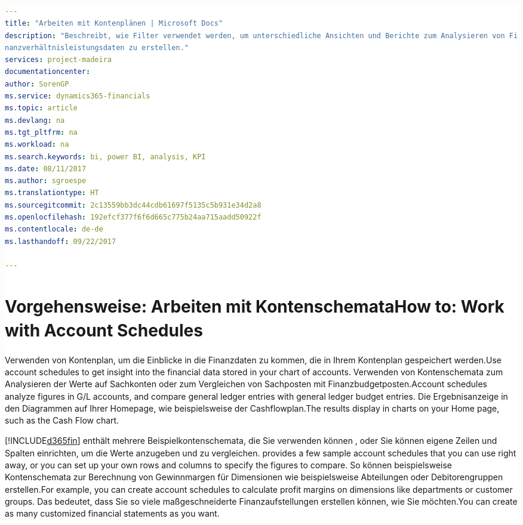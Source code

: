 ```yaml
---
title: "Arbeiten mit Kontenplänen | Microsoft Docs"
description: "Beschreibt, wie Filter verwendet werden, um unterschiedliche Ansichten und Berichte zum Analysieren von Finanzverhältnisleistungsdaten zu erstellen."
services: project-madeira
documentationcenter: 
author: SorenGP
ms.service: dynamics365-financials
ms.topic: article
ms.devlang: na
ms.tgt_pltfrm: na
ms.workload: na
ms.search.keywords: bi, power BI, analysis, KPI
ms.date: 08/11/2017
ms.author: sgroespe
ms.translationtype: HT
ms.sourcegitcommit: 2c13559bb3dc44cdb61697f5135c5b931e34d2a8
ms.openlocfilehash: 192efcf377f6f6d665c775b24aa715aadd50922f
ms.contentlocale: de-de
ms.lasthandoff: 09/22/2017

---
```

# <a name="how-to-work-with-account-schedules"></a><span data-ttu-id="55f2e-103">Vorgehensweise: Arbeiten mit Kontenschemata</span><span class="sxs-lookup"><span data-stu-id="55f2e-103">How to: Work with Account Schedules</span></span>
<span data-ttu-id="55f2e-104">Verwenden von Kontenplan, um die Einblicke in die Finanzdaten zu kommen, die in Ihrem Kontenplan gespeichert werden.</span><span class="sxs-lookup"><span data-stu-id="55f2e-104">Use account schedules to get insight into the financial data stored in your chart of accounts.</span></span> <span data-ttu-id="55f2e-105">Verwenden von Kontenschemata zum Analysieren der Werte auf Sachkonten oder zum Vergleichen von Sachposten mit Finanzbudgetposten.</span><span class="sxs-lookup"><span data-stu-id="55f2e-105">Account schedules analyze figures in G/L accounts, and compare general ledger entries with general ledger budget entries.</span></span> <span data-ttu-id="55f2e-106">Die Ergebnisanzeige in den Diagrammen auf Ihrer Homepage, wie beispielsweise der Cashflowplan.</span><span class="sxs-lookup"><span data-stu-id="55f2e-106">The results display in charts on your Home page, such as the Cash Flow chart.</span></span>  

[!INCLUDE[d365fin](includes/d365fin_md.md)]<span data-ttu-id="55f2e-107"> enthält mehrere Beispielkontenschemata, die Sie verwenden können , oder Sie können eigene Zeilen und Spalten einrichten, um die Werte anzugeben und zu vergleichen.</span><span class="sxs-lookup"><span data-stu-id="55f2e-107"> provides a few sample account schedules that you can use right away, or you can set up your own rows and columns to specify the figures to compare.</span></span> <span data-ttu-id="55f2e-108">So können beispielsweise Kontenschemata zur Berechnung von Gewinnmargen für Dimensionen wie beispielsweise Abteilungen oder Debitorengruppen erstellen.</span><span class="sxs-lookup"><span data-stu-id="55f2e-108">For example, you can create account schedules to calculate profit margins on dimensions like departments or customer groups.</span></span> <span data-ttu-id="55f2e-109">Das bedeutet, dass Sie so viele maßgeschneiderte Finanzaufstellungen erstellen können, wie Sie möchten.</span><span class="sxs-lookup"><span data-stu-id="55f2e-109">You can create as many customized financial statements as you want.</span></span>  
